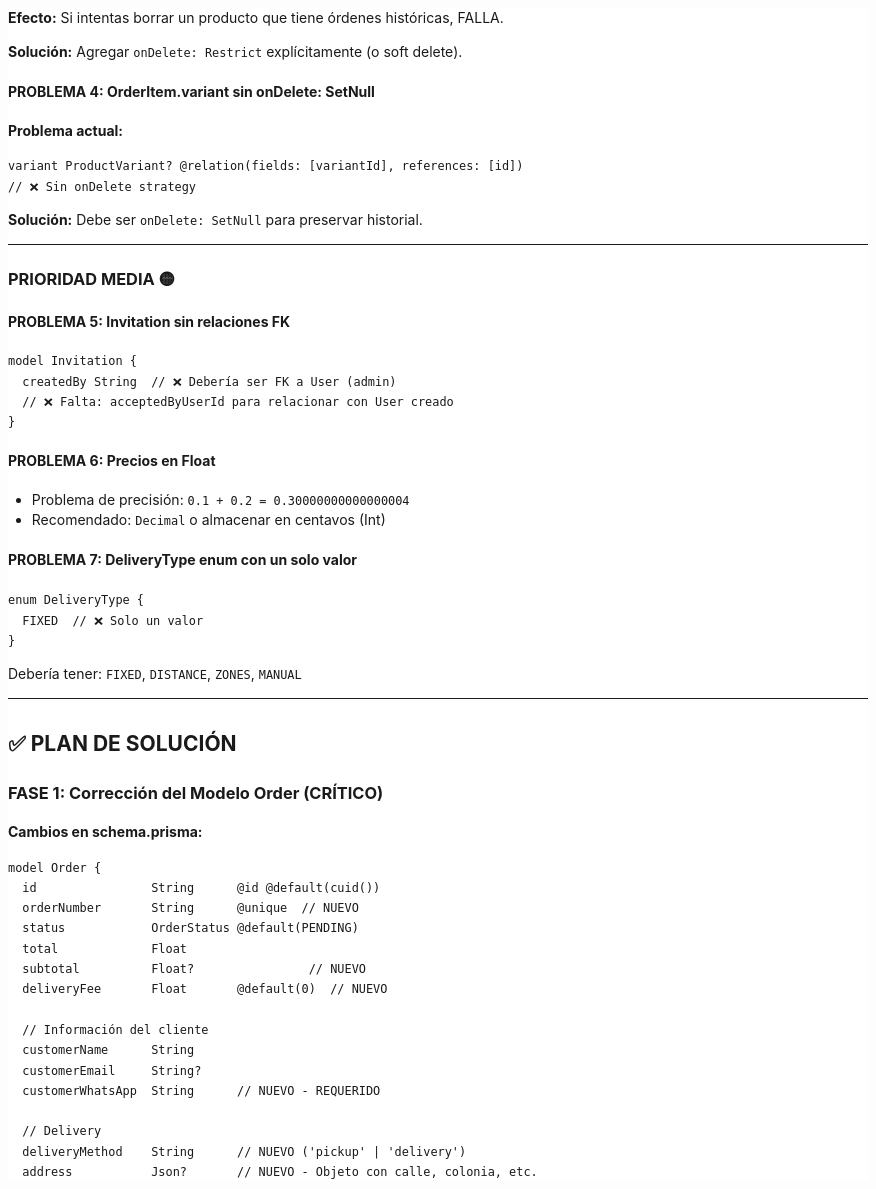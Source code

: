 **Efecto:** Si intentas borrar un producto que tiene órdenes históricas, FALLA.

**Solución:** Agregar `onDelete: Restrict` explícitamente (o soft delete).

#### **PROBLEMA 4: OrderItem.variant sin onDelete: SetNull**

**Problema actual:**
```prisma
variant ProductVariant? @relation(fields: [variantId], references: [id])
// ❌ Sin onDelete strategy
```

**Solución:** Debe ser `onDelete: SetNull` para preservar historial.

---

### PRIORIDAD MEDIA 🟡

#### **PROBLEMA 5: Invitation sin relaciones FK**

```prisma
model Invitation {
  createdBy String  // ❌ Debería ser FK a User (admin)
  // ❌ Falta: acceptedByUserId para relacionar con User creado
}
```

#### **PROBLEMA 6: Precios en Float**

- Problema de precisión: `0.1 + 0.2 = 0.30000000000000004`
- Recomendado: `Decimal` o almacenar en centavos (Int)

#### **PROBLEMA 7: DeliveryType enum con un solo valor**

```prisma
enum DeliveryType {
  FIXED  // ❌ Solo un valor
}
```

Debería tener: `FIXED`, `DISTANCE`, `ZONES`, `MANUAL`

---

## ✅ PLAN DE SOLUCIÓN

### FASE 1: Corrección del Modelo Order (CRÍTICO)

**Cambios en schema.prisma:**

```prisma
model Order {
  id                String      @id @default(cuid())
  orderNumber       String      @unique  // NUEVO
  status            OrderStatus @default(PENDING)
  total             Float
  subtotal          Float?                // NUEVO
  deliveryFee       Float       @default(0)  // NUEVO

  // Información del cliente
  customerName      String
  customerEmail     String?
  customerWhatsApp  String      // NUEVO - REQUERIDO

  // Delivery
  deliveryMethod    String      // NUEVO ('pickup' | 'delivery')
  address           Json?       // NUEVO - Objeto con calle, colonia, etc.

```